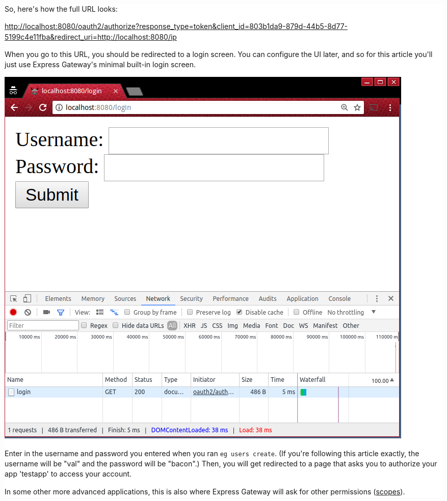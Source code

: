 So, here's how the full URL looks:

[http://localhost:8080/oauth2/authorize?response_type=token&client_id=803b1da9-879d-44b5-8d77-5199c4e11fba&redirect_uri=http://localhost:8080/ip]()

When you go to this URL, you should be redirected to a login screen. You can configure the UI later, and so for this article you'll just use Express Gateway's minimal built-in login screen.

![Login Page in OAuth2 in Express Gateway](/assets/img/oauth2-login.png)

Enter in the username and password you entered when you ran `eg users create`. (If you're following this article exactly, the username will be "val" and the password will be "bacon".)
Then, you will get redirected to a page that asks you to authorize your app 'testapp' to access your account.

In some other more advanced applications, this is also where Express Gateway will ask for other permissions ([scopes](https://www.express-gateway.io/docs/credential-management#scopes)).
